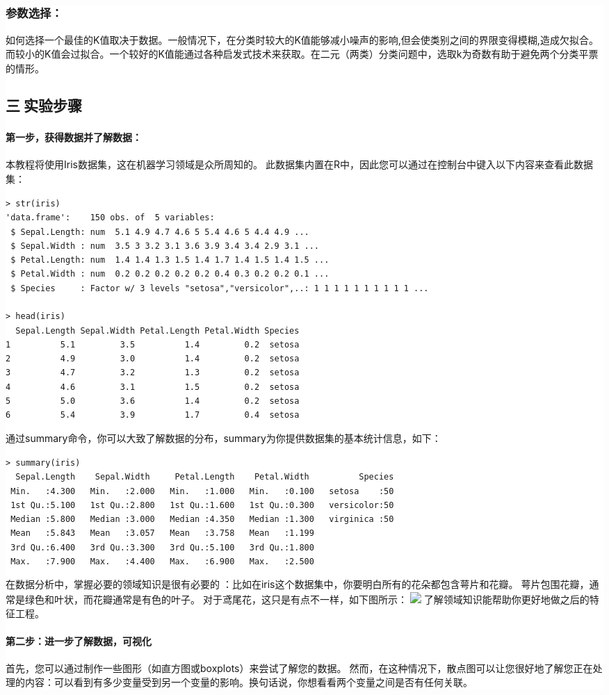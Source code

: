 ### 参数选择：

如何选择一个最佳的K值取决于数据。一般情况下，在分类时较大的K值能够减小噪声的影响,但会使类别之间的界限变得模糊,造成欠拟合。而较小的K值会过拟合。一个较好的K值能通过各种启发式技术来获取。在二元（两类）分类问题中，选取k为奇数有助于避免两个分类平票的情形。

## 三 实验步骤

#### 第一步，获得数据并了解数据：

本教程将使用Iris数据集，这在机器学习领域是众所周知的。 此数据集内置在R中，因此您可以通过在控制台中键入以下内容来查看此数据集：

```
> str(iris)
'data.frame':    150 obs. of  5 variables:
 $ Sepal.Length: num  5.1 4.9 4.7 4.6 5 5.4 4.6 5 4.4 4.9 ...
 $ Sepal.Width : num  3.5 3 3.2 3.1 3.6 3.9 3.4 3.4 2.9 3.1 ...
 $ Petal.Length: num  1.4 1.4 1.3 1.5 1.4 1.7 1.4 1.5 1.4 1.5 ...
 $ Petal.Width : num  0.2 0.2 0.2 0.2 0.2 0.4 0.3 0.2 0.2 0.1 ...
 $ Species     : Factor w/ 3 levels "setosa","versicolor",..: 1 1 1 1 1 1 1 1 1 1 ...

> head(iris)
  Sepal.Length Sepal.Width Petal.Length Petal.Width Species
1          5.1         3.5          1.4         0.2  setosa
2          4.9         3.0          1.4         0.2  setosa
3          4.7         3.2          1.3         0.2  setosa
4          4.6         3.1          1.5         0.2  setosa
5          5.0         3.6          1.4         0.2  setosa
6          5.4         3.9          1.7         0.4  setosa
```

通过summary命令，你可以大致了解数据的分布，summary为你提供数据集的基本统计信息，如下：

```
> summary(iris)
  Sepal.Length    Sepal.Width     Petal.Length    Petal.Width          Species  
 Min.   :4.300   Min.   :2.000   Min.   :1.000   Min.   :0.100   setosa    :50  
 1st Qu.:5.100   1st Qu.:2.800   1st Qu.:1.600   1st Qu.:0.300   versicolor:50  
 Median :5.800   Median :3.000   Median :4.350   Median :1.300   virginica :50  
 Mean   :5.843   Mean   :3.057   Mean   :3.758   Mean   :1.199                  
 3rd Qu.:6.400   3rd Qu.:3.300   3rd Qu.:5.100   3rd Qu.:1.800                  
 Max.   :7.900   Max.   :4.400   Max.   :6.900   Max.   :2.500
```

在数据分析中，掌握必要的领域知识是很有必要的 ：比如在iris这个数据集中，你要明白所有的花朵都包含萼片和花瓣。 萼片包围花瓣，通常是绿色和叶状，而花瓣通常是有色的叶子。 对于鸢尾花，这只是有点不一样，如下图所示：
[![](https://kfcoding-static.oss-cn-hangzhou.aliyuncs.com/gitcourse-bigdata/1-2_20171107135026.026.png)](http://www.x-lab.ac:13001/image/1-2_20171107135026.026.png)
了解领域知识能帮助你更好地做之后的特征工程。

#### 第二步：进一步了解数据，可视化

首先，您可以通过制作一些图形（如直方图或boxplots）来尝试了解您的数据。 然而，在这种情况下，散点图可以让您很好地了解您正在处理的内容：可以看到有多少变量受到另一个变量的影响。换句话说，你想看看两个变量之间是否有任何关联。
